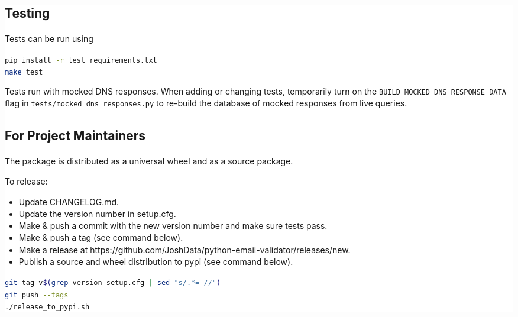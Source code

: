 
Testing
-------

Tests can be run using

```sh
pip install -r test_requirements.txt 
make test
```

Tests run with mocked DNS responses. When adding or changing tests, temporarily turn on the `BUILD_MOCKED_DNS_RESPONSE_DATA` flag in `tests/mocked_dns_responses.py` to re-build the database of mocked responses from live queries.

For Project Maintainers
-----------------------

The package is distributed as a universal wheel and as a source package.

To release:

* Update CHANGELOG.md.
* Update the version number in setup.cfg.
* Make & push a commit with the new version number and make sure tests pass.
* Make & push a tag (see command below).
* Make a release at https://github.com/JoshData/python-email-validator/releases/new.
* Publish a source and wheel distribution to pypi (see command below).

```sh
git tag v$(grep version setup.cfg | sed "s/.*= //")
git push --tags
./release_to_pypi.sh
```
